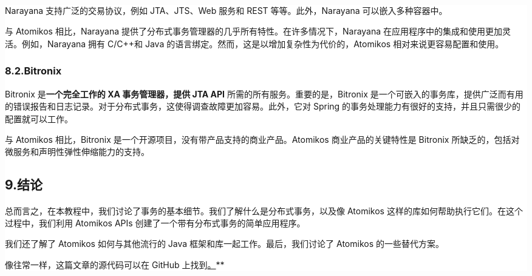 Narayana 支持广泛的交易协议，例如 JTA、JTS、Web 服务和 REST 等等。此外，Narayana 可以嵌入多种容器中。

与 Atomikos 相比，Narayana 提供了分布式事务管理器的几乎所有特性。在许多情况下，Narayana 在应用程序中的集成和使用更加灵活。例如，Narayana 拥有 C/C++和 Java 的语言绑定。然而，这是以增加复杂性为代价的，Atomikos 相对来说更容易配置和使用。

### 8.2.Bitronix

Bitronix 是**一个完全工作的 XA 事务管理器，提供 JTA API** 所需的所有服务。重要的是，Bitronix 是一个可嵌入的事务库，提供广泛而有用的错误报告和日志记录。对于分布式事务，这使得调查故障更加容易。此外，它对 Spring 的事务处理能力有很好的支持，并且只需很少的配置就可以工作。

与 Atomikos 相比，Bitronix 是一个开源项目，没有带产品支持的商业产品。Atomikos 商业产品的关键特性是 Bitronix 所缺乏的，包括对微服务和声明性弹性伸缩能力的支持。

## 9.结论

总而言之，在本教程中，我们讨论了事务的基本细节。我们了解什么是分布式事务，以及像 Atomikos 这样的库如何帮助执行它们。在这个过程中，我们利用 Atomikos APIs 创建了一个带有分布式事务的简单应用程序。

我们还了解了 Atomikos 如何与其他流行的 Java 框架和库一起工作。最后，我们讨论了 Atomikos 的一些替代方案。

像往常一样，这篇文章的源代码可以在 GitHub 上找到[。](https://web.archive.org/web/20220706112244/https://github.com/eugenp/tutorials/tree/master/atomikos)**